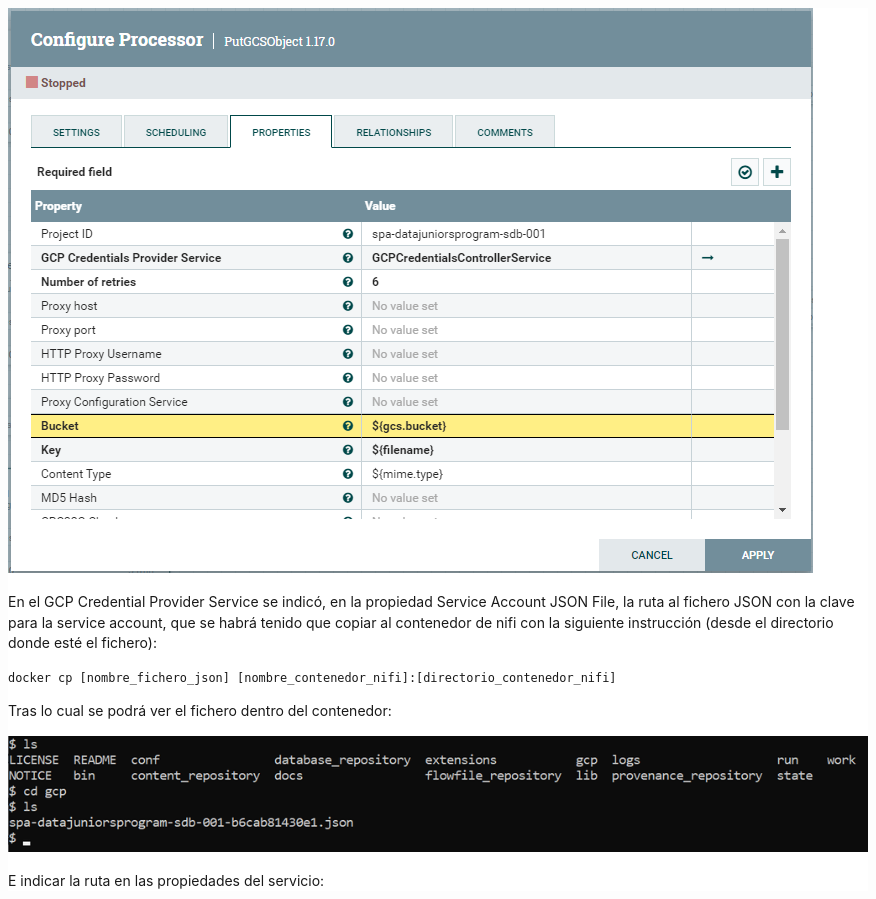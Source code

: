 ![Captura de procesador PutGCSObject](reto13_27.png)

En el GCP Credential Provider Service se indicó, en la propiedad Service Account JSON File, la ruta al fichero JSON con la clave para la service account, que se habrá tenido que copiar al contenedor de nifi con la siguiente instrucción (desde el directorio donde esté el fichero):

```
docker cp [nombre_fichero_json] [nombre_contenedor_nifi]:[directorio_contenedor_nifi]
```

Tras lo cual se podrá ver el fichero dentro del contenedor:

![Captura del fichero JSON en el contenedor](reto13_12.png)

E indicar la ruta en las propiedades del servicio:
